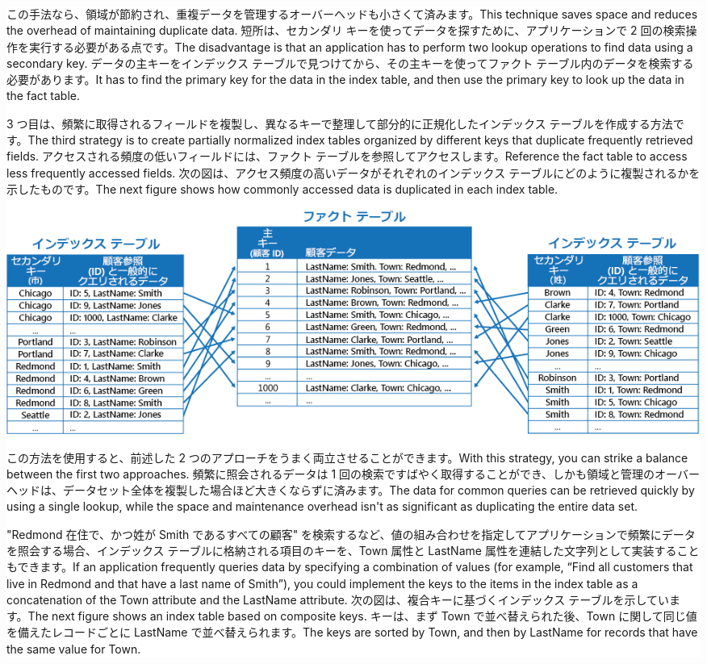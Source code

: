 
<span data-ttu-id="98e34-137">この手法なら、領域が節約され、重複データを管理するオーバーヘッドも小さくて済みます。</span><span class="sxs-lookup"><span data-stu-id="98e34-137">This technique saves space and reduces the overhead of maintaining duplicate data.</span></span> <span data-ttu-id="98e34-138">短所は、セカンダリ キーを使ってデータを探すために、アプリケーションで 2 回の検索操作を実行する必要がある点です。</span><span class="sxs-lookup"><span data-stu-id="98e34-138">The disadvantage is that an application has to perform two lookup operations to find data using a secondary key.</span></span> <span data-ttu-id="98e34-139">データの主キーをインデックス テーブルで見つけてから、その主キーを使ってファクト テーブル内のデータを検索する必要があります。</span><span class="sxs-lookup"><span data-stu-id="98e34-139">It has to find the primary key for the data in the index table, and then use the primary key to look up the data in the fact table.</span></span>

<span data-ttu-id="98e34-140">3 つ目は、頻繁に取得されるフィールドを複製し、異なるキーで整理して部分的に正規化したインデックス テーブルを作成する方法です。</span><span class="sxs-lookup"><span data-stu-id="98e34-140">The third strategy is to create partially normalized index tables organized by different keys that duplicate frequently retrieved fields.</span></span> <span data-ttu-id="98e34-141">アクセスされる頻度の低いフィールドには、ファクト テーブルを参照してアクセスします。</span><span class="sxs-lookup"><span data-stu-id="98e34-141">Reference the fact table to access less frequently accessed fields.</span></span> <span data-ttu-id="98e34-142">次の図は、アクセス頻度の高いデータがそれぞれのインデックス テーブルにどのように複製されるかを示したものです。</span><span class="sxs-lookup"><span data-stu-id="98e34-142">The next figure shows how commonly accessed data is duplicated in each index table.</span></span>

![図 4 -アクセス頻度の高いデータを各インデックス テーブルに複製](./_images/index-table-figure-4.png)


<span data-ttu-id="98e34-144">この方法を使用すると、前述した 2 つのアプローチをうまく両立させることができます。</span><span class="sxs-lookup"><span data-stu-id="98e34-144">With this strategy, you can strike a balance between the first two approaches.</span></span> <span data-ttu-id="98e34-145">頻繁に照会されるデータは 1 回の検索ですばやく取得することができ、しかも領域と管理のオーバーヘッドは、データセット全体を複製した場合ほど大きくならずに済みます。</span><span class="sxs-lookup"><span data-stu-id="98e34-145">The data for common queries can be retrieved quickly by using a single lookup, while the space and maintenance overhead isn't as significant as duplicating the entire data set.</span></span>

<span data-ttu-id="98e34-146">"Redmond 在住で、かつ姓が Smith であるすべての顧客" を検索するなど、値の組み合わせを指定してアプリケーションで頻繁にデータを照会する場合、インデックス テーブルに格納される項目のキーを、Town 属性と LastName 属性を連結した文字列として実装することもできます。</span><span class="sxs-lookup"><span data-stu-id="98e34-146">If an application frequently queries data by specifying a combination of values (for example, “Find all customers that live in Redmond and that have a last name of Smith”), you could implement the keys to the items in the index table as a concatenation of the Town attribute and the LastName attribute.</span></span> <span data-ttu-id="98e34-147">次の図は、複合キーに基づくインデックス テーブルを示しています。</span><span class="sxs-lookup"><span data-stu-id="98e34-147">The next figure shows an index table based on composite keys.</span></span> <span data-ttu-id="98e34-148">キーは、まず Town で並べ替えられた後、Town に関して同じ値を備えたレコードごとに LastName で並べ替えられます。</span><span class="sxs-lookup"><span data-stu-id="98e34-148">The keys are sorted by Town, and then by LastName for records that have the same value for Town.</span></span>
